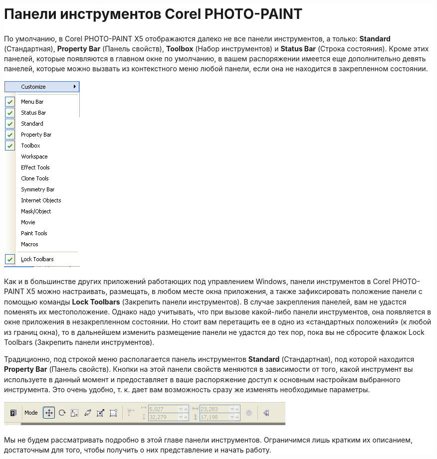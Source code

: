 # Панели инструментов Corel PHOTO-PAINT

По умолчанию, в Corel PHOTO-PAINT X5 отображаются далеко не все панели инструментов, а только: **Standard** (Стандартная), **Property Bar** (Панель свойств), **Toolbox** (Набор инструментов) и **Status Bar** (Строка состояния). Кроме этих панелей, которые появляются в главном окне по умолчанию, в вашем распоряжении имеется еще дополнительно девять панелей, которые можно вызвать из контекстного меню любой панели, если она не находится в закрепленном состоянии.

![Панели инструментов Corel PHOTO-PAINT](./ef23b568-e854-460d-bf39-fa18d9e28273.png)

Как и в большинстве других приложений работающих под управлением Windows, панели инструментов в Corel PHOTO-PAINT X5 можно настраивать, размещать, в любом месте окна приложения, а также зафиксировать положение панели с помощью команды **Lock Toolbars** (Закрепить панели инструментов). В случае закрепления панелей, вам не удастся поменять их местоположение. Однако надо учитывать, что при вызове какой-либо панели инструментов, она появляется в окне приложения в незакрепленном состоянии. Но стоит вам перетащить ее в одно из «стандартных положений» (к любой из границ окна), то в дальнейшем изменить размещение панели не удастся до тех пор, пока вы не сбросите флажок Lock Toolbars (Закрепить панели инструментов).

Традиционно, под строкой меню располагается панель инструментов **Standard** (Стандартная), под которой находится **Property Bar** (Панель свойств). Кнопки на этой панели свойств меняются в зависимости от того, какой инструмент вы используете в данный момент и предоставляет в ваше распоряжение доступ к основным настройкам выбранного инструмента. Это очень удобно, т. к. дает вам возможность сразу же изменять необходимые параметры.

![Панели инструментов Corel PHOTO-PAINT](./d88754ad-dfc2-4802-b959-d4d3679aa9cd.png)

Мы не будем рассматривать подробно в этой главе панели инструментов. Ограничимся лишь кратким их описанием, достаточным для того, чтобы получить о них представление и начать работу.

